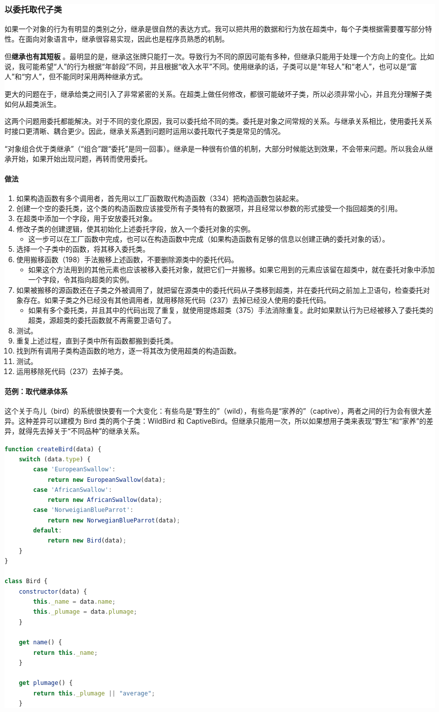 ### 以委托取代子类

如果一个对象的行为有明显的类别之分，继承是很自然的表达方式。我可以把共用的数据和行为放在超类中，每个子类根据需要覆写部分特性。在面向对象语言中，继承很容易实现，因此也是程序员熟悉的机制。

但**继承也有其短板**
。最明显的是，继承这张牌只能打一次。导致行为不同的原因可能有多种，但继承只能用于处理一个方向上的变化。比如说，我可能希望“人”的行为根据“年龄段”不同，并且根据“收入水平”不同。使用继承的话，子类可以是“年轻人”和“老人”，也可以是“富人”和“穷人”，但不能同时采用两种继承方式。

更大的问题在于，继承给类之间引入了非常紧密的关系。在超类上做任何修改，都很可能破坏子类，所以必须非常小心，并且充分理解子类如何从超类派生。

这两个问题用委托都能解决。对于不同的变化原因，我可以委托给不同的类。委托是对象之间常规的关系。与继承关系相比，使用委托关系时接口更清晰、耦合更少。因此，继承关系遇到问题时运用以委托取代子类是常见的情况。

“对象组合优于类继承”（“组合”跟“委托”是同一回事）。继承是一种很有价值的机制，大部分时候能达到效果，不会带来问题。所以我会从继承开始，如果开始出现问题，再转而使用委托。

#### **做法**

1. 如果构造函数有多个调用者，首先用以工厂函数取代构造函数（334）把构造函数包装起来。
2. 创建一个空的委托类，这个类的构造函数应该接受所有子类特有的数据项，并且经常以参数的形式接受一个指回超类的引用。
3. 在超类中添加一个字段，用于安放委托对象。
4. 修改子类的创建逻辑，使其初始化上述委托字段，放入一个委托对象的实例。
    - 这一步可以在工厂函数中完成，也可以在构造函数中完成（如果构造函数有足够的信息以创建正确的委托对象的话）。
5. 选择一个子类中的函数，将其移入委托类。
6. 使用搬移函数（198）手法搬移上述函数，不要删除源类中的委托代码。
    - 如果这个方法用到的其他元素也应该被移入委托对象，就把它们一并搬移。如果它用到的元素应该留在超类中，就在委托对象中添加一个字段，令其指向超类的实例。
7. 如果被搬移的源函数还在子类之外被调用了，就把留在源类中的委托代码从子类移到超类，并在委托代码之前加上卫语句，检查委托对象存在。如果子类之外已经没有其他调用者，就用移除死代码（237）去掉已经没人使用的委托代码。
    - 如果有多个委托类，并且其中的代码出现了重复，就使用提炼超类（375）手法消除重复。此时如果默认行为已经被移入了委托类的超类，源超类的委托函数就不再需要卫语句了。
8. 测试。
9. 重复上述过程，直到子类中所有函数都搬到委托类。
10. 找到所有调用子类构造函数的地方，逐一将其改为使用超类的构造函数。
11. 测试。
12. 运用移除死代码（237）去掉子类。

#### 范例：取代继承体系

这个关于鸟儿（bird）的系统很快要有一个大变化：有些鸟是“野生的”（wild），有些鸟是“家养的”（captive），两者之间的行为会有很大差异。这种差异可以建模为 Bird 类的两个子类：WildBird 和
CaptiveBird。但继承只能用一次，所以如果想用子类来表现“野生”和“家养”的差异，就得先去掉关于“不同品种”的继承关系。

```javascript
function createBird(data) {
    switch (data.type) {
        case 'EuropeanSwallow':
            return new EuropeanSwallow(data);
        case 'AfricanSwallow':
            return new AfricanSwallow(data);
        case 'NorweigianBlueParrot':
            return new NorwegianBlueParrot(data);
        default:
            return new Bird(data);
    }
}

class Bird {
    constructor(data) {
        this._name = data.name;
        this._plumage = data.plumage;
    }

    get name() {
        return this._name;
    }

    get plumage() {
        return this._plumage || "average";
    }
```